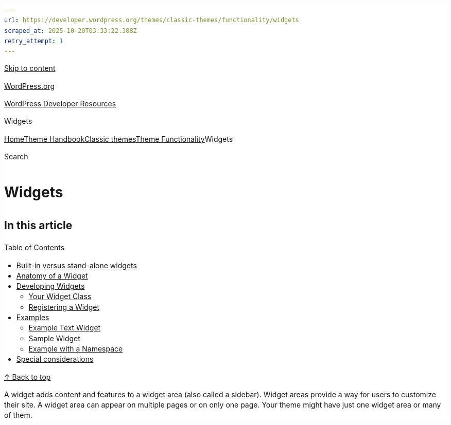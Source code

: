 ```yaml
---
url: https://developer.wordpress.org/themes/classic-themes/functionality/widgets
scraped_at: 2025-10-20T03:33:22.388Z
retry_attempt: 1
---
```


[Skip to content](https://developer.wordpress.org/themes/classic-themes/functionality/widgets/#wp--skip-link--target)

[WordPress.org](https://wordpress.org/)

[WordPress Developer Resources](https://developer.wordpress.org/)

Widgets


[Home](https://developer.wordpress.org/)[Theme Handbook](https://developer.wordpress.org/themes/)[Classic themes](https://developer.wordpress.org/themes/classic-themes/)[Theme Functionality](https://developer.wordpress.org/themes/classic-themes/functionality/)Widgets

Search

# Widgets

## In this article

Table of Contents

- [Built-in versus stand-alone widgets](https://developer.wordpress.org/themes/classic-themes/functionality/widgets/#built-in-versus-stand-alone-widgets)
- [Anatomy of a Widget](https://developer.wordpress.org/themes/classic-themes/functionality/widgets/#anatomy-of-a-widget)
- [Developing Widgets](https://developer.wordpress.org/themes/classic-themes/functionality/widgets/#developing-widgets)
  - [Your Widget Class](https://developer.wordpress.org/themes/classic-themes/functionality/widgets/#your-widget-class)
  - [Registering a Widget](https://developer.wordpress.org/themes/classic-themes/functionality/widgets/#registering-a-widget)
- [Examples](https://developer.wordpress.org/themes/classic-themes/functionality/widgets/#examples)
  - [Example Text Widget](https://developer.wordpress.org/themes/classic-themes/functionality/widgets/#example-text-widget)
  - [Sample Widget](https://developer.wordpress.org/themes/classic-themes/functionality/widgets/#sample-widget)
  - [Example with a Namespace](https://developer.wordpress.org/themes/classic-themes/functionality/widgets/#example-with-a-namespace)
- [Special considerations](https://developer.wordpress.org/themes/classic-themes/functionality/widgets/#special-considerations)

[↑ Back to top](https://developer.wordpress.org/themes/classic-themes/functionality/widgets/#wp--skip-link--target)

A widget adds content and features to a widget area (also called a [sidebar](https://developer.wordpress.org/themes/functionality/sidebars/ "Sidebars")). Widget areas provide a way for users to customize their site. A widget area can appear on multiple pages or on only one page. Your theme might have just one widget area or many of them.
